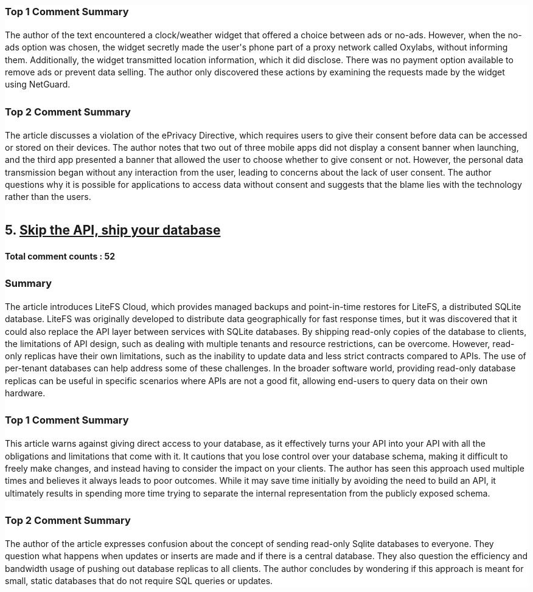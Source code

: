 ### Top 1 Comment Summary

 The author of the text encountered a clock/weather widget that offered a choice between ads or no-ads. However, when the no-ads option was chosen, the widget secretly made the user's phone part of a proxy network called Oxylabs, without informing them. Additionally, the widget transmitted location information, which it did disclose. There was no payment option available to remove ads or prevent data selling. The author only discovered these actions by examining the requests made by the widget using NetGuard.

### Top 2 Comment Summary

 The article discusses a violation of the ePrivacy Directive, which requires users to give their consent before data can be accessed or stored on their devices. The author notes that two out of three mobile apps did not display a consent banner when launching, and the third app presented a banner that allowed the user to choose whether to give consent or not. However, the personal data transmission began without any interaction from the user, leading to concerns about the lack of user consent. The author questions why it is possible for applications to access data without consent and suggests that the blame lies with the technology rather than the users.

## 5. [Skip the API, ship your database](https://news.ycombinator.com/item?id=37497345)

**Total comment counts : 52**

### Summary

 The article introduces LiteFS Cloud, which provides managed backups and point-in-time restores for LiteFS, a distributed SQLite database. LiteFS was originally developed to distribute data geographically for fast response times, but it was discovered that it could also replace the API layer between services with SQLite databases. By shipping read-only copies of the database to clients, the limitations of API design, such as dealing with multiple tenants and resource restrictions, can be overcome. However, read-only replicas have their own limitations, such as the inability to update data and less strict contracts compared to APIs. The use of per-tenant databases can help address some of these challenges. In the broader software world, providing read-only database replicas can be useful in specific scenarios where APIs are not a good fit, allowing end-users to query data on their own hardware.

### Top 1 Comment Summary

 This article warns against giving direct access to your database, as it effectively turns your API into your API with all the obligations and limitations that come with it. It cautions that you lose control over your database schema, making it difficult to freely make changes, and instead having to consider the impact on your clients. The author has seen this approach used multiple times and believes it always leads to poor outcomes. While it may save time initially by avoiding the need to build an API, it ultimately results in spending more time trying to separate the internal representation from the publicly exposed schema.

### Top 2 Comment Summary

 The author of the article expresses confusion about the concept of sending read-only Sqlite databases to everyone. They question what happens when updates or inserts are made and if there is a central database. They also question the efficiency and bandwidth usage of pushing out database replicas to all clients. The author concludes by wondering if this approach is meant for small, static databases that do not require SQL queries or updates.
